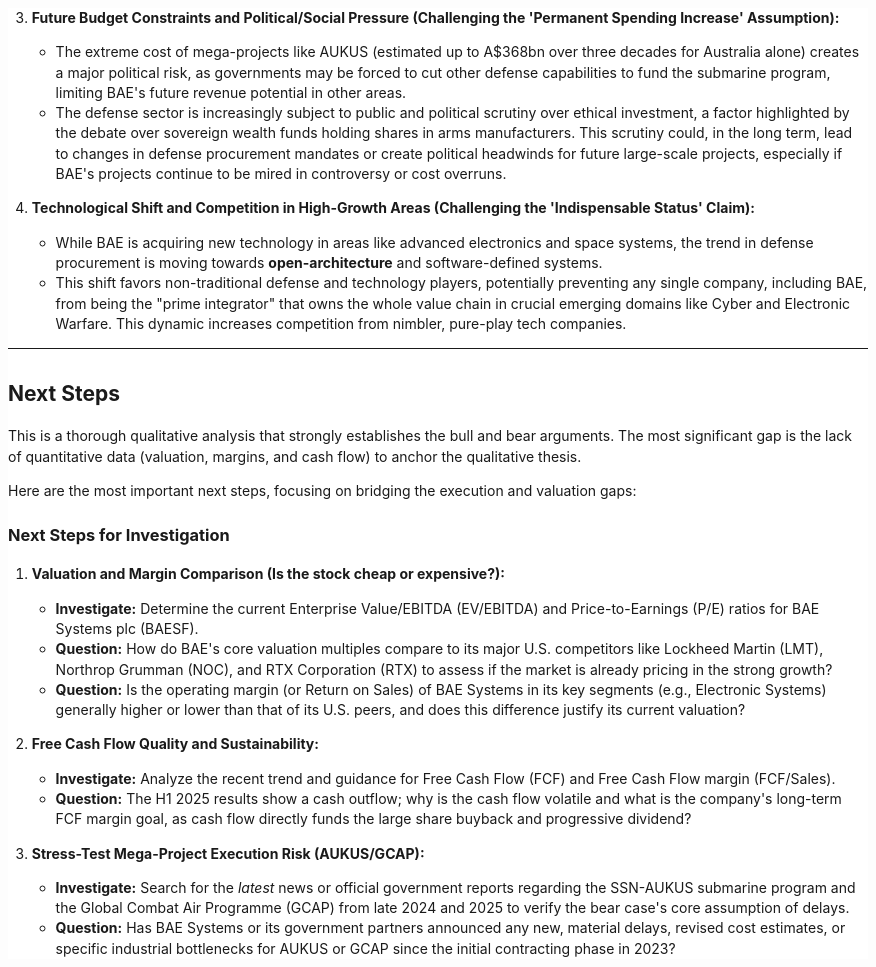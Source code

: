3.  **Future Budget Constraints and Political/Social Pressure (Challenging the 'Permanent Spending Increase' Assumption):**
    *   The extreme cost of mega-projects like AUKUS (estimated up to A$368bn over three decades for Australia alone) creates a major political risk, as governments may be forced to cut other defense capabilities to fund the submarine program, limiting BAE's future revenue potential in other areas.
    *   The defense sector is increasingly subject to public and political scrutiny over ethical investment, a factor highlighted by the debate over sovereign wealth funds holding shares in arms manufacturers. This scrutiny could, in the long term, lead to changes in defense procurement mandates or create political headwinds for future large-scale projects, especially if BAE's projects continue to be mired in controversy or cost overruns.

4.  **Technological Shift and Competition in High-Growth Areas (Challenging the 'Indispensable Status' Claim):**
    *   While BAE is acquiring new technology in areas like advanced electronics and space systems, the trend in defense procurement is moving towards **open-architecture** and software-defined systems.
    *   This shift favors non-traditional defense and technology players, potentially preventing any single company, including BAE, from being the "prime integrator" that owns the whole value chain in crucial emerging domains like Cyber and Electronic Warfare. This dynamic increases competition from nimbler, pure-play tech companies.

---

## Next Steps

This is a thorough qualitative analysis that strongly establishes the bull and bear arguments. The most significant gap is the lack of quantitative data (valuation, margins, and cash flow) to anchor the qualitative thesis.

Here are the most important next steps, focusing on bridging the execution and valuation gaps:

### **Next Steps for Investigation**

1.  **Valuation and Margin Comparison (Is the stock cheap or expensive?):**
    *   **Investigate:** Determine the current Enterprise Value/EBITDA (EV/EBITDA) and Price-to-Earnings (P/E) ratios for BAE Systems plc (BAESF).
    *   **Question:** How do BAE's core valuation multiples compare to its major U.S. competitors like Lockheed Martin (LMT), Northrop Grumman (NOC), and RTX Corporation (RTX) to assess if the market is already pricing in the strong growth?
    *   **Question:** Is the operating margin (or Return on Sales) of BAE Systems in its key segments (e.g., Electronic Systems) generally higher or lower than that of its U.S. peers, and does this difference justify its current valuation?

2.  **Free Cash Flow Quality and Sustainability:**
    *   **Investigate:** Analyze the recent trend and guidance for Free Cash Flow (FCF) and Free Cash Flow margin (FCF/Sales).
    *   **Question:** The H1 2025 results show a cash outflow; why is the cash flow volatile and what is the company's long-term FCF margin goal, as cash flow directly funds the large share buyback and progressive dividend?

3.  **Stress-Test Mega-Project Execution Risk (AUKUS/GCAP):**
    *   **Investigate:** Search for the *latest* news or official government reports regarding the SSN-AUKUS submarine program and the Global Combat Air Programme (GCAP) from late 2024 and 2025 to verify the bear case's core assumption of delays.
    *   **Question:** Has BAE Systems or its government partners announced any new, material delays, revised cost estimates, or specific industrial bottlenecks for AUKUS or GCAP since the initial contracting phase in 2023?
